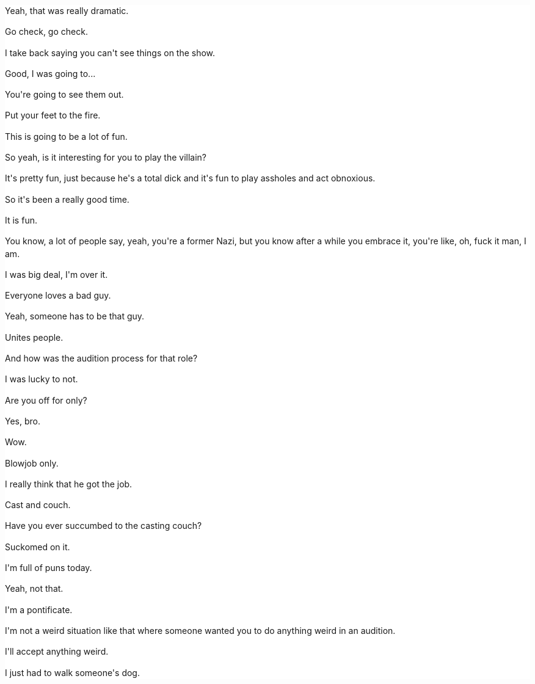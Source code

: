 Yeah, that was really dramatic.

Go check, go check.

I take back saying you can't see things on the show.

Good, I was going to...

You're going to see them out.

Put your feet to the fire.

This is going to be a lot of fun.

So yeah, is it interesting for you to play the villain?

It's pretty fun, just because he's a total dick and it's fun to play assholes and act obnoxious.

So it's been a really good time.

It is fun.

You know, a lot of people say, yeah, you're a former Nazi, but you know after a while you embrace it, you're like, oh, fuck it man, I am.

I was big deal, I'm over it.

Everyone loves a bad guy.

Yeah, someone has to be that guy.

Unites people.

And how was the audition process for that role?

I was lucky to not.

Are you off for only?

Yes, bro.

Wow.

Blowjob only.

I really think that he got the job.

Cast and couch.

Have you ever succumbed to the casting couch?

Suckomed on it.

I'm full of puns today.

Yeah, not that.

I'm a pontificate.

I'm not a weird situation like that where someone wanted you to do anything weird in an audition.

I'll accept anything weird.

I just had to walk someone's dog.
